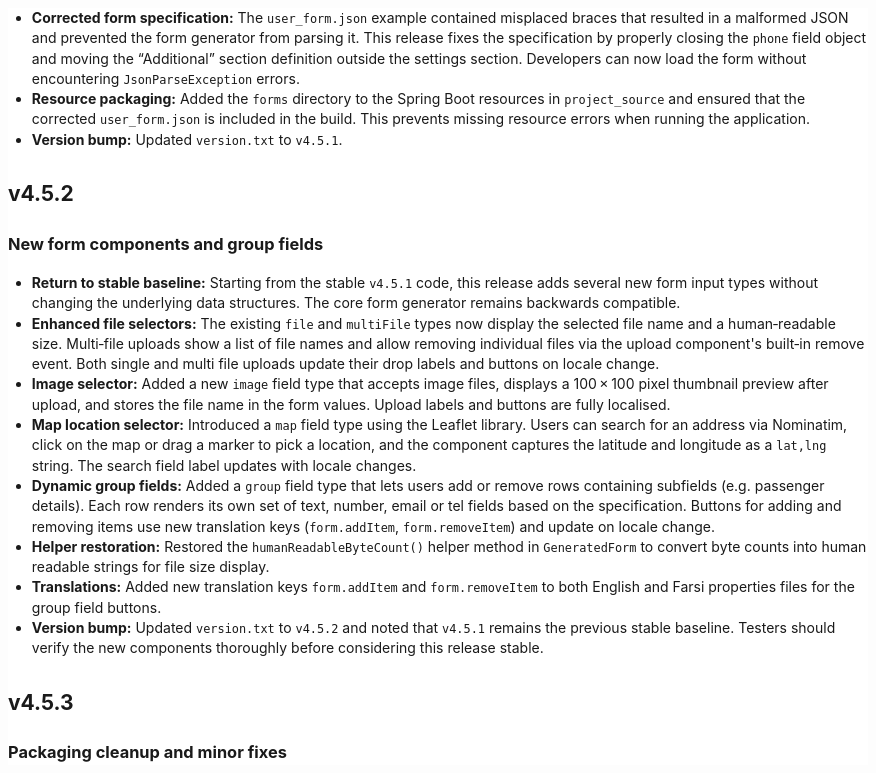 * **Corrected form specification:** The `user_form.json` example contained
  misplaced braces that resulted in a malformed JSON and prevented the form
  generator from parsing it.  This release fixes the specification by
  properly closing the `phone` field object and moving the “Additional”
  section definition outside the settings section.  Developers can now
  load the form without encountering `JsonParseException` errors.
* **Resource packaging:** Added the `forms` directory to the Spring Boot
  resources in `project_source` and ensured that the corrected
  `user_form.json` is included in the build.  This prevents missing
  resource errors when running the application.
* **Version bump:** Updated `version.txt` to `v4.5.1`.

## v4.5.2
### New form components and group fields

* **Return to stable baseline:** Starting from the stable `v4.5.1` code, this release
  adds several new form input types without changing the underlying data
  structures.  The core form generator remains backwards compatible.
* **Enhanced file selectors:** The existing `file` and `multiFile` types now
  display the selected file name and a human‑readable size.  Multi‑file
  uploads show a list of file names and allow removing individual files via
  the upload component's built‑in remove event.  Both single and multi file
  uploads update their drop labels and buttons on locale change.
* **Image selector:** Added a new `image` field type that accepts image files,
  displays a 100 × 100 pixel thumbnail preview after upload, and stores the
  file name in the form values.  Upload labels and buttons are fully
  localised.
* **Map location selector:** Introduced a `map` field type using the Leaflet
  library.  Users can search for an address via Nominatim, click on the
  map or drag a marker to pick a location, and the component captures the
  latitude and longitude as a `lat,lng` string.  The search field label
  updates with locale changes.
* **Dynamic group fields:** Added a `group` field type that lets users add
  or remove rows containing subfields (e.g. passenger details).  Each row
  renders its own set of text, number, email or tel fields based on the
  specification.  Buttons for adding and removing items use new
  translation keys (`form.addItem`, `form.removeItem`) and update on
  locale change.
* **Helper restoration:** Restored the `humanReadableByteCount()` helper
  method in `GeneratedForm` to convert byte counts into human readable
  strings for file size display.
* **Translations:** Added new translation keys `form.addItem` and
  `form.removeItem` to both English and Farsi properties files for the
  group field buttons.
* **Version bump:** Updated `version.txt` to `v4.5.2` and noted that
  `v4.5.1` remains the previous stable baseline.  Testers should verify
  the new components thoroughly before considering this release stable.

## v4.5.3
### Packaging cleanup and minor fixes
